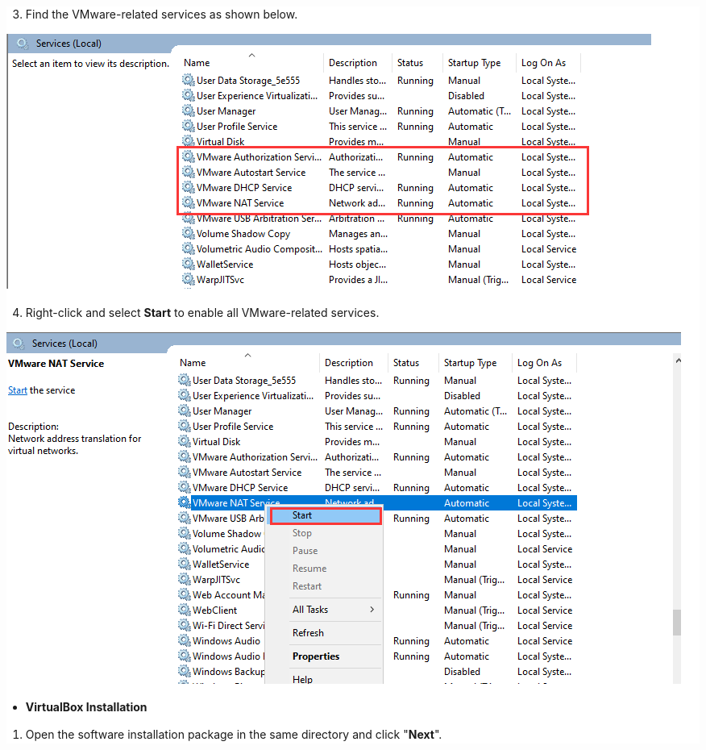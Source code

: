 3.  Find the VMware-related services as shown below.

<img class="common_img" src="../_static/media/chapter_8/section_1/media/image13.png"  />

4.  Right-click and select **Start** to enable all VMware-related services.

<img class="common_img" src="../_static/media/chapter_8/section_1/media/image14.png"  />

* **VirtualBox Installation**

1)  Open the software installation package in the same directory and click "**Next**".
